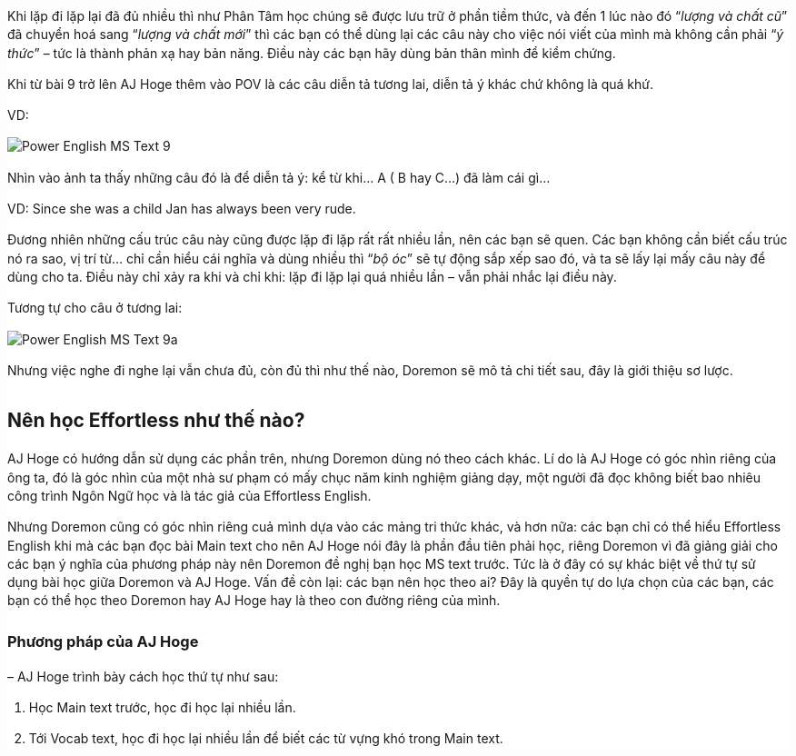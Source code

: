 Khi lặp đi lặp lại đã đủ nhiều thì như Phân Tâm học chúng sẽ được lưu trữ ở phần
tiềm thức, và đến 1 lúc nào đó “*lượng và chất cũ*” đã chuyển hoá sang “*lượng
và chất mới*” thì các bạn có thể dùng lại các câu này cho việc nói viết của mình
mà không cần phải “*ý thức*” – tức là thành phản xạ hay bản năng. Điều này các
bạn hãy dùng bản thân mình để kiểm chứng.

Khi từ bài 9 trở lên AJ Hoge thêm vào POV là các câu diễn tả tương lai, diễn tả
ý khác chứ không là quá khứ.

VD:

![Power English MS Text 9](img/0-5power-english-mstext9.png)

Nhìn vào ảnh ta thấy những câu đó là để diễn tả ý: kể từ khi… A ( B hay C…) đã
làm cái gì…

VD: Since she was a child Jan has always been very rude.

Đương nhiên những cấu trúc câu này cũng được lặp đi lặp rất rất nhiều lần, nên
các bạn sẽ quen. Các bạn không cần biết cấu trúc nó ra sao, vị trí từ… chỉ cần
hiểu cái nghĩa và dùng nhiều thì “*bộ óc*” sẽ tự động sắp xếp sao đó, và ta sẽ
lấy lại mấy câu này để dùng cho ta. Điều này chỉ xảy ra khi và chỉ khi: lặp đi
lặp lại quá nhiều lần – vẫn phải nhắc lại điều này.

Tương tự cho câu ở tương lai:

![Power English MS Text 9a](img/0-5power-english-mstext9a.png)

Nhưng việc nghe đi nghe lại vẫn chưa đủ, còn đủ thì như thế nào, Doremon sẽ mô
tả chi tiết sau, đây là giới thiệu sơ lược.

Nên học Effortless như thế nào?
-------------------------------

AJ Hoge có hướng dẫn sử dụng các phần trên, nhưng Doremon dùng nó theo cách
khác. Lí do là AJ Hoge có góc nhìn riêng của ông ta, đó là góc nhìn của một nhà
sư phạm có mấy chục năm kinh nghiệm giảng dạy, một người đã đọc không biết bao
nhiêu công trình Ngôn Ngữ học và là tác giả của Effortless English.

Nhưng Doremon cũng có góc nhìn riêng cuả mình dựa vào các mảng tri thức khác,
và hơn nữa: các bạn chỉ có thể hiểu Effortless English khi mà các bạn đọc bài
Main text cho nên AJ Hoge nói đây là phần đầu tiên phải học, riêng Doremon vì
đã giảng giải cho các bạn ý nghĩa của phương pháp này nên Doremon đề nghị bạn
học MS text trước. Tức là ở đây có sự khác biệt về thứ tự sử dụng bài học giữa
Doremon và AJ Hoge. Vấn đề còn lại: các bạn nên học theo ai? Đây là quyền tự
do lựa chọn của các bạn, các bạn có thể học theo Doremon hay AJ Hoge hay là
theo con đường riêng của mình.

### Phương pháp của AJ Hoge

– AJ Hoge trình bày cách học thứ tự như sau:

1.  Học Main text trước, học đi học lại nhiều lần.

2.  Tới Vocab text, học đi học lại nhiều lần để biết các từ vựng khó trong Main
    text.

